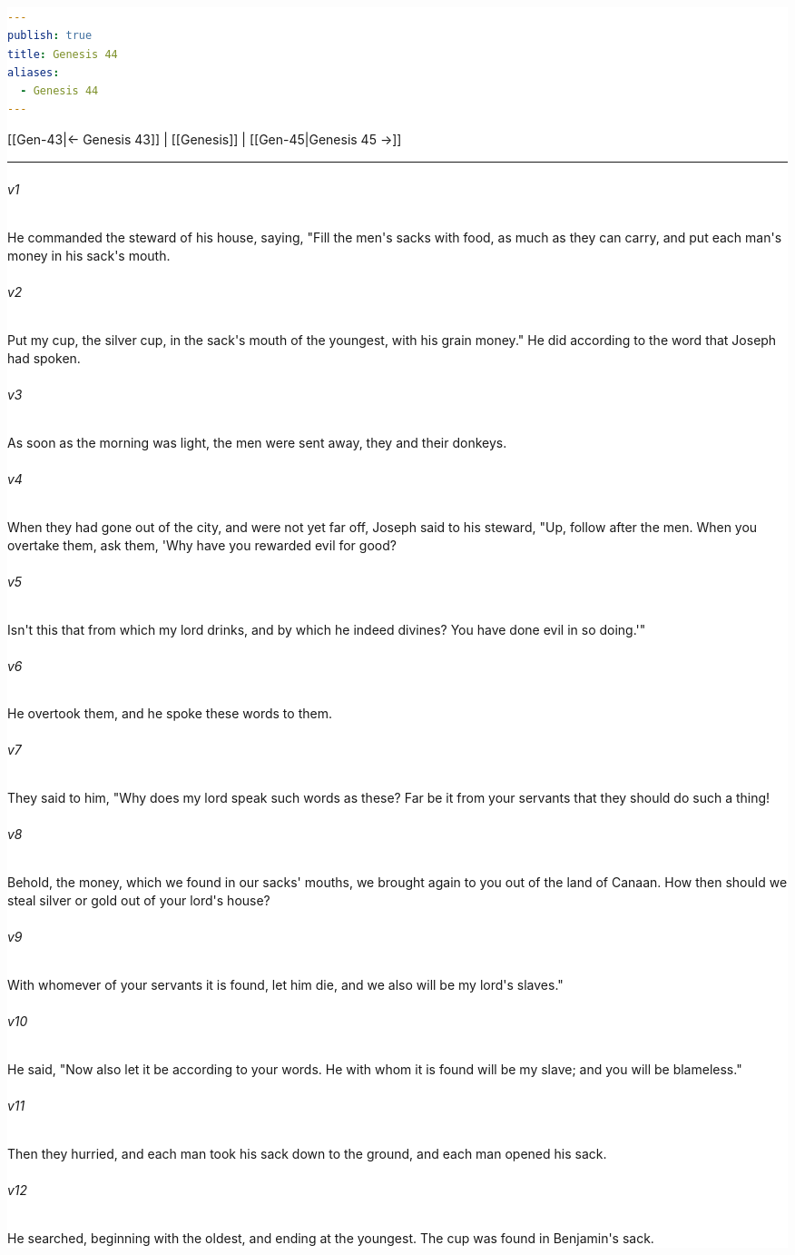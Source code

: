 ```yaml
---
publish: true
title: Genesis 44
aliases:
  - Genesis 44
---
```


[[Gen-43|← Genesis 43]] | [[Genesis]] | [[Gen-45|Genesis 45 →]]
***



###### v1 
He commanded the steward of his house, saying, "Fill the men's sacks with food, as much as they can carry, and put each man's money in his sack's mouth. 

###### v2 
Put my cup, the silver cup, in the sack's mouth of the youngest, with his grain money." He did according to the word that Joseph had spoken. 

###### v3 
As soon as the morning was light, the men were sent away, they and their donkeys. 

###### v4 
When they had gone out of the city, and were not yet far off, Joseph said to his steward, "Up, follow after the men. When you overtake them, ask them, 'Why have you rewarded evil for good? 

###### v5 
Isn't this that from which my lord drinks, and by which he indeed divines? You have done evil in so doing.'" 

###### v6 
He overtook them, and he spoke these words to them. 

###### v7 
They said to him, "Why does my lord speak such words as these? Far be it from your servants that they should do such a thing! 

###### v8 
Behold, the money, which we found in our sacks' mouths, we brought again to you out of the land of Canaan. How then should we steal silver or gold out of your lord's house? 

###### v9 
With whomever of your servants it is found, let him die, and we also will be my lord's slaves." 

###### v10 
He said, "Now also let it be according to your words. He with whom it is found will be my slave; and you will be blameless." 

###### v11 
Then they hurried, and each man took his sack down to the ground, and each man opened his sack. 

###### v12 
He searched, beginning with the oldest, and ending at the youngest. The cup was found in Benjamin's sack. 
